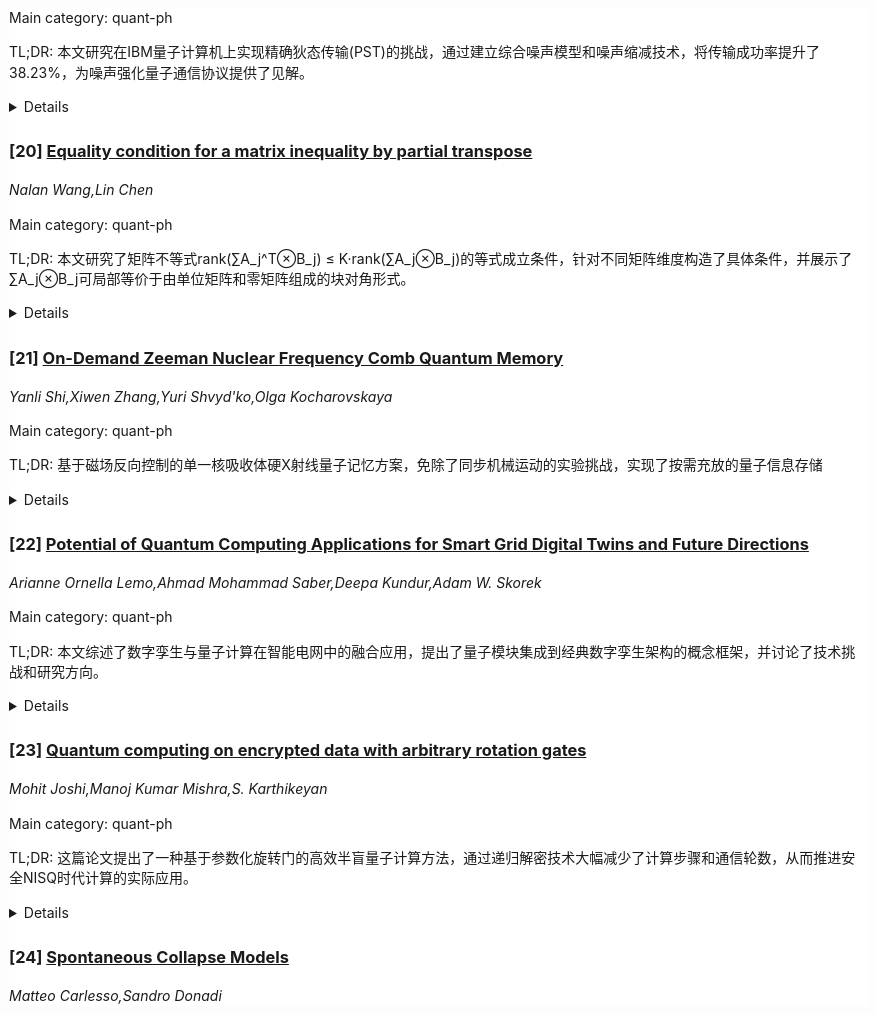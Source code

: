 Main category: quant-ph

TL;DR: 本文研究在IBM量子计算机上实现精确狄态传输(PST)的挑战，通过建立综合噪声模型和噪声缩减技术，将传输成功率提升了38.23%，为噪声强化量子通信协议提供了见解。


<details><summary>Details</summary></details>


### [20] [Equality condition for a matrix inequality by partial transpose](https://arxiv.org/abs/2508.18644)
*Nalan Wang,Lin Chen*

Main category: quant-ph

TL;DR: 本文研究了矩阵不等式rank(∑A_j^T⊗B_j) ≤ K·rank(∑A_j⊗B_j)的等式成立条件，针对不同矩阵维度构造了具体条件，并展示了∑A_j⊗B_j可局部等价于由单位矩阵和零矩阵组成的块对角形式。


<details><summary>Details</summary></details>


### [21] [On-Demand Zeeman Nuclear Frequency Comb Quantum Memory](https://arxiv.org/abs/2508.18645)
*Yanli Shi,Xiwen Zhang,Yuri Shvyd'ko,Olga Kocharovskaya*

Main category: quant-ph

TL;DR: 基于磁场反向控制的单一核吸收体硬X射线量子记忆方案，免除了同步机械运动的实验挑战，实现了按需充放的量子信息存储


<details><summary>Details</summary></details>


### [22] [Potential of Quantum Computing Applications for Smart Grid Digital Twins and Future Directions](https://arxiv.org/abs/2508.18654)
*Arianne Ornella Lemo,Ahmad Mohammad Saber,Deepa Kundur,Adam W. Skorek*

Main category: quant-ph

TL;DR: 本文综述了数字孪生与量子计算在智能电网中的融合应用，提出了量子模块集成到经典数字孪生架构的概念框架，并讨论了技术挑战和研究方向。


<details><summary>Details</summary></details>


### [23] [Quantum computing on encrypted data with arbitrary rotation gates](https://arxiv.org/abs/2508.18811)
*Mohit Joshi,Manoj Kumar Mishra,S. Karthikeyan*

Main category: quant-ph

TL;DR: 这篇论文提出了一种基于参数化旋转门的高效半盲量子计算方法，通过递归解密技术大幅减少了计算步骤和通信轮数，从而推进安全NISQ时代计算的实际应用。


<details><summary>Details</summary></details>


### [24] [Spontaneous Collapse Models](https://arxiv.org/abs/2508.18822)
*Matteo Carlesso,Sandro Donadi*

